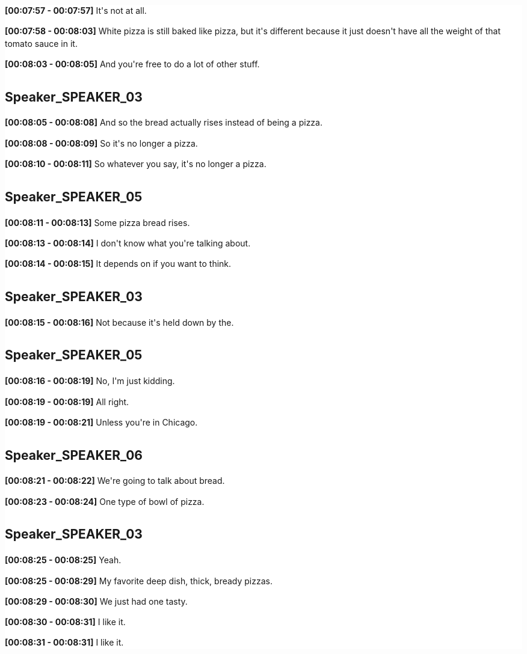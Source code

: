 **[00:07:57 - 00:07:57]** It's not at all.

**[00:07:58 - 00:08:03]** White pizza is still baked like pizza, but it's different because it just doesn't have all the weight of that tomato sauce in it.

**[00:08:03 - 00:08:05]** And you're free to do a lot of other stuff.


## Speaker_SPEAKER_03

**[00:08:05 - 00:08:08]** And so the bread actually rises instead of being a pizza.

**[00:08:08 - 00:08:09]** So it's no longer a pizza.

**[00:08:10 - 00:08:11]** So whatever you say, it's no longer a pizza.


## Speaker_SPEAKER_05

**[00:08:11 - 00:08:13]** Some pizza bread rises.

**[00:08:13 - 00:08:14]** I don't know what you're talking about.

**[00:08:14 - 00:08:15]** It depends on if you want to think.


## Speaker_SPEAKER_03

**[00:08:15 - 00:08:16]** Not because it's held down by the.


## Speaker_SPEAKER_05

**[00:08:16 - 00:08:19]** No, I'm just kidding.

**[00:08:19 - 00:08:19]** All right.

**[00:08:19 - 00:08:21]** Unless you're in Chicago.


## Speaker_SPEAKER_06

**[00:08:21 - 00:08:22]** We're going to talk about bread.

**[00:08:23 - 00:08:24]** One type of bowl of pizza.


## Speaker_SPEAKER_03

**[00:08:25 - 00:08:25]** Yeah.

**[00:08:25 - 00:08:29]** My favorite deep dish, thick, bready pizzas.

**[00:08:29 - 00:08:30]** We just had one tasty.

**[00:08:30 - 00:08:31]** I like it.

**[00:08:31 - 00:08:31]** I like it.
